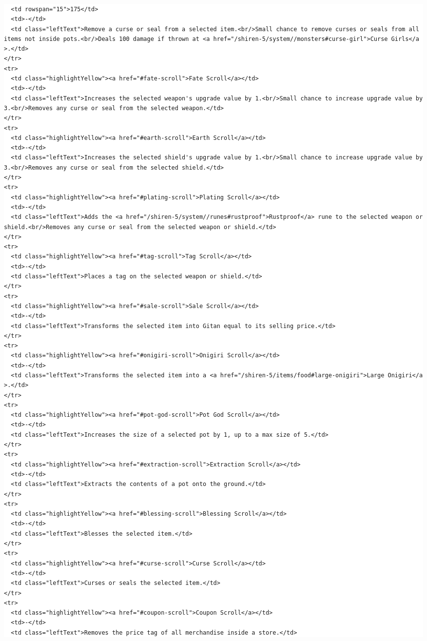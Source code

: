       <td rowspan="15">175</td>
      <td>-</td>
      <td class="leftText">Remove a curse or seal from a selected item.<br/>Small chance to remove curses or seals from all items not inside pots.<br/>Deals 100 damage if thrown at <a href="/shiren-5/system//monsters#curse-girl">Curse Girls</a>.</td>
    </tr>
    <tr>
      <td class="highlightYellow"><a href="#fate-scroll">Fate Scroll</a></td>
      <td>-</td>
      <td class="leftText">Increases the selected weapon's upgrade value by 1.<br/>Small chance to increase upgrade value by 3.<br/>Removes any curse or seal from the selected weapon.</td>
    </tr>
    <tr>
      <td class="highlightYellow"><a href="#earth-scroll">Earth Scroll</a></td>
      <td>-</td>
      <td class="leftText">Increases the selected shield's upgrade value by 1.<br/>Small chance to increase upgrade value by 3.<br/>Removes any curse or seal from the selected shield.</td>
    </tr>
    <tr>
      <td class="highlightYellow"><a href="#plating-scroll">Plating Scroll</a></td>
      <td>-</td>
      <td class="leftText">Adds the <a href="/shiren-5/system//runes#rustproof">Rustproof</a> rune to the selected weapon or shield.<br/>Removes any curse or seal from the selected weapon or shield.</td>
    </tr>
    <tr>
      <td class="highlightYellow"><a href="#tag-scroll">Tag Scroll</a></td>
      <td>-</td>
      <td class="leftText">Places a tag on the selected weapon or shield.</td>
    </tr>
    <tr>
      <td class="highlightYellow"><a href="#sale-scroll">Sale Scroll</a></td>
      <td>-</td>
      <td class="leftText">Transforms the selected item into Gitan equal to its selling price.</td>
    </tr>
    <tr>
      <td class="highlightYellow"><a href="#onigiri-scroll">Onigiri Scroll</a></td>
      <td>-</td>
      <td class="leftText">Transforms the selected item into a <a href="/shiren-5/items/food#large-onigiri">Large Onigiri</a>.</td>
    </tr>
    <tr>
      <td class="highlightYellow"><a href="#pot-god-scroll">Pot God Scroll</a></td>
      <td>-</td>
      <td class="leftText">Increases the size of a selected pot by 1, up to a max size of 5.</td>
    </tr>
    <tr>
      <td class="highlightYellow"><a href="#extraction-scroll">Extraction Scroll</a></td>
      <td>-</td>
      <td class="leftText">Extracts the contents of a pot onto the ground.</td>
    </tr>
    <tr>
      <td class="highlightYellow"><a href="#blessing-scroll">Blessing Scroll</a></td>
      <td>-</td>
      <td class="leftText">Blesses the selected item.</td>
    </tr>
    <tr>
      <td class="highlightYellow"><a href="#curse-scroll">Curse Scroll</a></td>
      <td>-</td>
      <td class="leftText">Curses or seals the selected item.</td>
    </tr>
    <tr>
      <td class="highlightYellow"><a href="#coupon-scroll">Coupon Scroll</a></td>
      <td>-</td>
      <td class="leftText">Removes the price tag of all merchandise inside a store.</td>